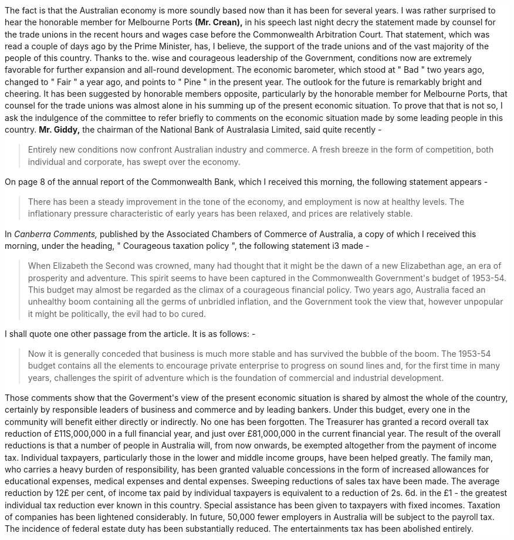 The fact is that the Australian economy is more soundly based now than it has been for several years. I was rather surprised to hear the honorable member for Melbourne Ports  **(Mr. Crean),**  in his speech last night decry the statement made by counsel for the trade unions in the recent hours and wages case before the Commonwealth Arbitration Court. That statement, which was read a couple of days ago by the Prime Minister, has, I believe, the support of the trade unions and of the vast majority of the people of this country. Thanks to the. wise and courageous leadership of the Government, conditions now are extremely favorable for further expansion and all-round development. The economic barometer, which stood at " Bad " two years ago, changed to " Fair " a year ago, and points to " Pine " in the present year. The outlook for the future is remarkably bright and cheering. It has been suggested by honorable members opposite, particularly by the honorable member for Melbourne Ports, that counsel for the trade unions was almost alone in his summing up of the present economic situation. To prove that that is not so, I ask the indulgence of the committee to refer briefly to comments on the economic situation made by some leading people in this country.  **Mr. Giddy,**  the  chairman  of the National Bank of Australasia Limited, said quite recently - 

  >Entirely new conditions now confront Australian industry and commerce. A fresh breeze in the form of competition, both individual and corporate, has swept over the economy. 

On page 8 of the annual report of the Commonwealth Bank, which I received this morning, the following statement appears - 

  >There has been a steady improvement in the tone of the economy, and employment is now at healthy levels. The inflationary pressure characteristic of early years has been relaxed, and  prices  are relatively stable. 

In  *Canberra Comments,*  published by the Associated Chambers of Commerce of Australia, a copy of which I received this morning, under the heading, " Courageous taxation policy ", the following statement i3 made - 

  >When Elizabeth the Second was crowned, many had thought that it might be the dawn of a new Elizabethan age, an era of prosperity and adventure. This spirit seems to have been captured in the Commonwealth Government's budget of 1953-54. This budget may almost be regarded as the climax of a courageous financial policy. Two years ago, Australia faced an unhealthy boom containing all the germs of unbridled inflation, and the Government took the view that, however unpopular it might be politically, the evil had to bo cured. 

I shall quote one other passage from the article. It is as follows: - 

  >Now it is generally conceded that business is much more stable and has survived the bubble of the boom. The 1953-54 budget contains all the elements to encourage private enterprise to progress on sound lines and, for the first time in many years, challenges the spirit of adventure which is the foundation of commercial and industrial development. 

Those comments show that the Goverment's view of the present economic situation is shared by almost the whole of the country, certainly by responsible leaders of business and commerce and by leading bankers. Under this budget, every one in the community will benefit either directly or indirectly. No one has been forgotten. The Treasurer has granted a record overall tax reduction of £11S,000,000 in a full financial year, and just over £81,000,000 in the current financial year. The result of the overall reductions is that a number of people in Australia will, from now onwards, be exempted altogether from the payment of income tax. Individual taxpayers, particularly those in the lower and middle income groups, have been helped greatly. The family man, who carries a heavy burden of responsibility, has been granted valuable concessions in the form of increased allowances for educational expenses, medical expenses and dental expenses. Sweeping reductions of sales tax have been made. The average reduction by 12£ per cent, of income tax paid by individual taxpayers is equivalent to a reduction of 2s. 6d. in the £1 - the greatest individual tax reduction ever known in this country. Special assistance has been given to taxpayers with fixed incomes. Taxation of companies has been lightened considerably. In future, 50,000 fewer employers in Australia will be subject to the payroll tax. The incidence of federal estate duty has been substantially reduced. The entertainments tax has been abolished entirely. 
